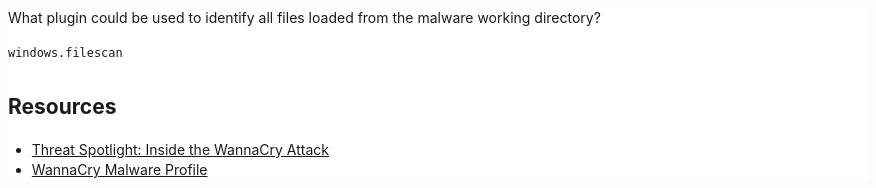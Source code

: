 What plugin could be used to identify all files loaded from the malware working directory?

```text
windows.filescan
```

## Resources

* [Threat Spotlight: Inside the WannaCry Attack](https://blogs.blackberry.com/en/2017/06/threat-spotlight-inside-the-wannacry-attack)
* [WannaCry Malware Profile](https://www.mandiant.com/resources/blog/wannacry-malware-profile)